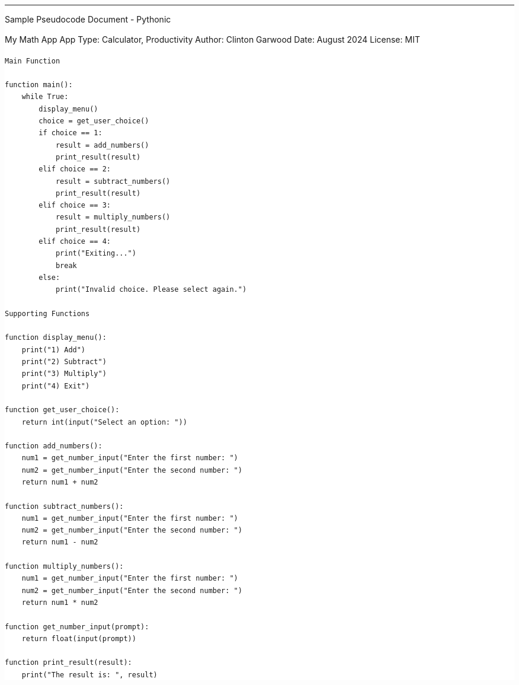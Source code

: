 <hr>

Sample Pseudocode Document - Pythonic 

My Math App
App Type: Calculator, Productivity
Author: Clinton Garwood
Date: August 2024
License: MIT 

```markdown
Main Function

function main():
    while True:
        display_menu()
        choice = get_user_choice()
        if choice == 1:
            result = add_numbers()
            print_result(result)
        elif choice == 2:
            result = subtract_numbers()
            print_result(result)
        elif choice == 3:
            result = multiply_numbers()
            print_result(result)
        elif choice == 4:
            print("Exiting...")
            break
        else:
            print("Invalid choice. Please select again.")

Supporting Functions

function display_menu():
    print("1) Add")
    print("2) Subtract")
    print("3) Multiply")
    print("4) Exit")

function get_user_choice():
    return int(input("Select an option: "))

function add_numbers():
    num1 = get_number_input("Enter the first number: ")
    num2 = get_number_input("Enter the second number: ")
    return num1 + num2

function subtract_numbers():
    num1 = get_number_input("Enter the first number: ")
    num2 = get_number_input("Enter the second number: ")
    return num1 - num2

function multiply_numbers():
    num1 = get_number_input("Enter the first number: ")
    num2 = get_number_input("Enter the second number: ")
    return num1 * num2

function get_number_input(prompt):
    return float(input(prompt))

function print_result(result):
    print("The result is: ", result)

```
